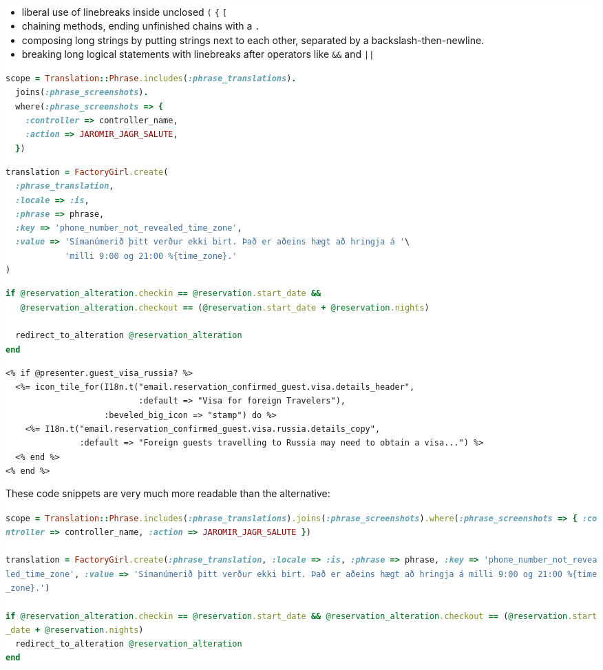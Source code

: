 * liberal use of linebreaks inside unclosed `(` `{` `[`
* chaining methods, ending unfinished chains with a `.`
* composing long strings by putting strings next to each other, separated
  by a backslash-then-newline.
* breaking long logical statements with linebreaks after operators like
  `&&` and `||`


```ruby
scope = Translation::Phrase.includes(:phrase_translations).
  joins(:phrase_screenshots).
  where(:phrase_screenshots => {
    :controller => controller_name,
    :action => JAROMIR_JAGR_SALUTE,
  })
```

```ruby
translation = FactoryGirl.create(
  :phrase_translation,
  :locale => :is,
  :phrase => phrase,
  :key => 'phone_number_not_revealed_time_zone',
  :value => 'Símanúmerið þitt verður ekki birt. Það er aðeins hægt að hringja á '\
            'milli 9:00 og 21:00 %{time_zone}.'
)
```

```ruby
if @reservation_alteration.checkin == @reservation.start_date &&
   @reservation_alteration.checkout == (@reservation.start_date + @reservation.nights)

  redirect_to_alteration @reservation_alteration
end
```

```erb
<% if @presenter.guest_visa_russia? %>
  <%= icon_tile_for(I18n.t("email.reservation_confirmed_guest.visa.details_header",
                           :default => "Visa for foreign Travelers"),
                    :beveled_big_icon => "stamp") do %>
    <%= I18n.t("email.reservation_confirmed_guest.visa.russia.details_copy",
               :default => "Foreign guests travelling to Russia may need to obtain a visa...") %>
  <% end %>
<% end %>
```

These code snippets are very much more readable than the alternative:

```ruby
scope = Translation::Phrase.includes(:phrase_translations).joins(:phrase_screenshots).where(:phrase_screenshots => { :controller => controller_name, :action => JAROMIR_JAGR_SALUTE })

translation = FactoryGirl.create(:phrase_translation, :locale => :is, :phrase => phrase, :key => 'phone_number_not_revealed_time_zone', :value => 'Símanúmerið þitt verður ekki birt. Það er aðeins hægt að hringja á milli 9:00 og 21:00 %{time_zone}.')

if @reservation_alteration.checkin == @reservation.start_date && @reservation_alteration.checkout == (@reservation.start_date + @reservation.nights)
  redirect_to_alteration @reservation_alteration
end
```
